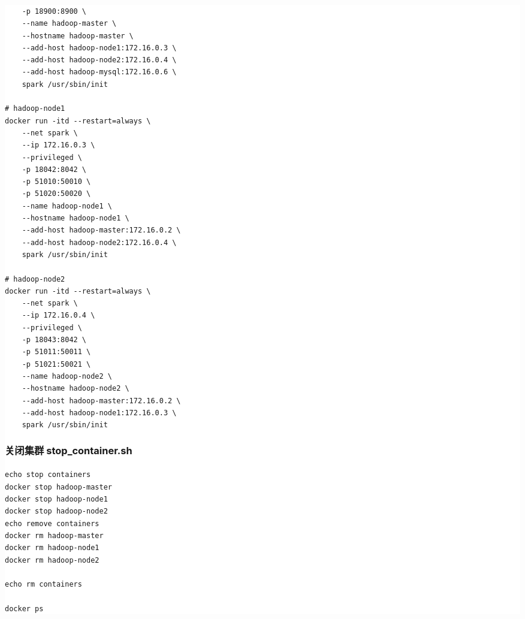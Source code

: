 ```shell
	-p 18900:8900 \
	--name hadoop-master \
	--hostname hadoop-master \
	--add-host hadoop-node1:172.16.0.3 \
	--add-host hadoop-node2:172.16.0.4 \
	--add-host hadoop-mysql:172.16.0.6 \
	spark /usr/sbin/init
	
# hadoop-node1
docker run -itd --restart=always \
	--net spark \
	--ip 172.16.0.3 \
	--privileged \
	-p 18042:8042 \
	-p 51010:50010 \
	-p 51020:50020 \
	--name hadoop-node1 \
	--hostname hadoop-node1 \
	--add-host hadoop-master:172.16.0.2 \
	--add-host hadoop-node2:172.16.0.4 \
	spark /usr/sbin/init

# hadoop-node2
docker run -itd --restart=always \
	--net spark \
	--ip 172.16.0.4 \
	--privileged \
	-p 18043:8042 \
	-p 51011:50011 \
	-p 51021:50021 \
	--name hadoop-node2 \
	--hostname hadoop-node2 \
	--add-host hadoop-master:172.16.0.2 \
	--add-host hadoop-node1:172.16.0.3 \
	spark /usr/sbin/init

```



### 关闭集群 stop_container.sh

```shell
echo stop containers
docker stop hadoop-master
docker stop hadoop-node1
docker stop hadoop-node2
echo remove containers
docker rm hadoop-master
docker rm hadoop-node1
docker rm hadoop-node2

echo rm containers

docker ps
```
